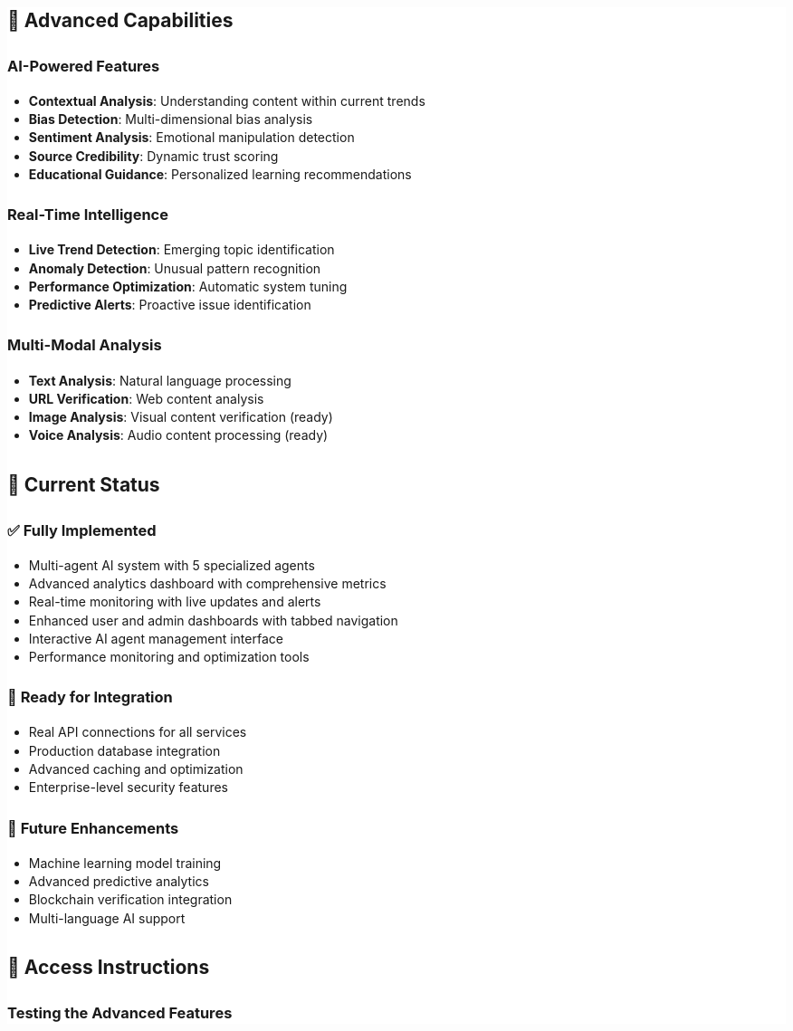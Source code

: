 ## 🚀 **Advanced Capabilities**

### AI-Powered Features
- **Contextual Analysis**: Understanding content within current trends
- **Bias Detection**: Multi-dimensional bias analysis
- **Sentiment Analysis**: Emotional manipulation detection
- **Source Credibility**: Dynamic trust scoring
- **Educational Guidance**: Personalized learning recommendations

### Real-Time Intelligence
- **Live Trend Detection**: Emerging topic identification
- **Anomaly Detection**: Unusual pattern recognition
- **Performance Optimization**: Automatic system tuning
- **Predictive Alerts**: Proactive issue identification

### Multi-Modal Analysis
- **Text Analysis**: Natural language processing
- **URL Verification**: Web content analysis
- **Image Analysis**: Visual content verification (ready)
- **Voice Analysis**: Audio content processing (ready)

## 🎯 **Current Status**

### ✅ **Fully Implemented**
- Multi-agent AI system with 5 specialized agents
- Advanced analytics dashboard with comprehensive metrics
- Real-time monitoring with live updates and alerts
- Enhanced user and admin dashboards with tabbed navigation
- Interactive AI agent management interface
- Performance monitoring and optimization tools

### 🔄 **Ready for Integration**
- Real API connections for all services
- Production database integration
- Advanced caching and optimization
- Enterprise-level security features

### 🚀 **Future Enhancements**
- Machine learning model training
- Advanced predictive analytics
- Blockchain verification integration
- Multi-language AI support

## 📱 **Access Instructions**

### Testing the Advanced Features
